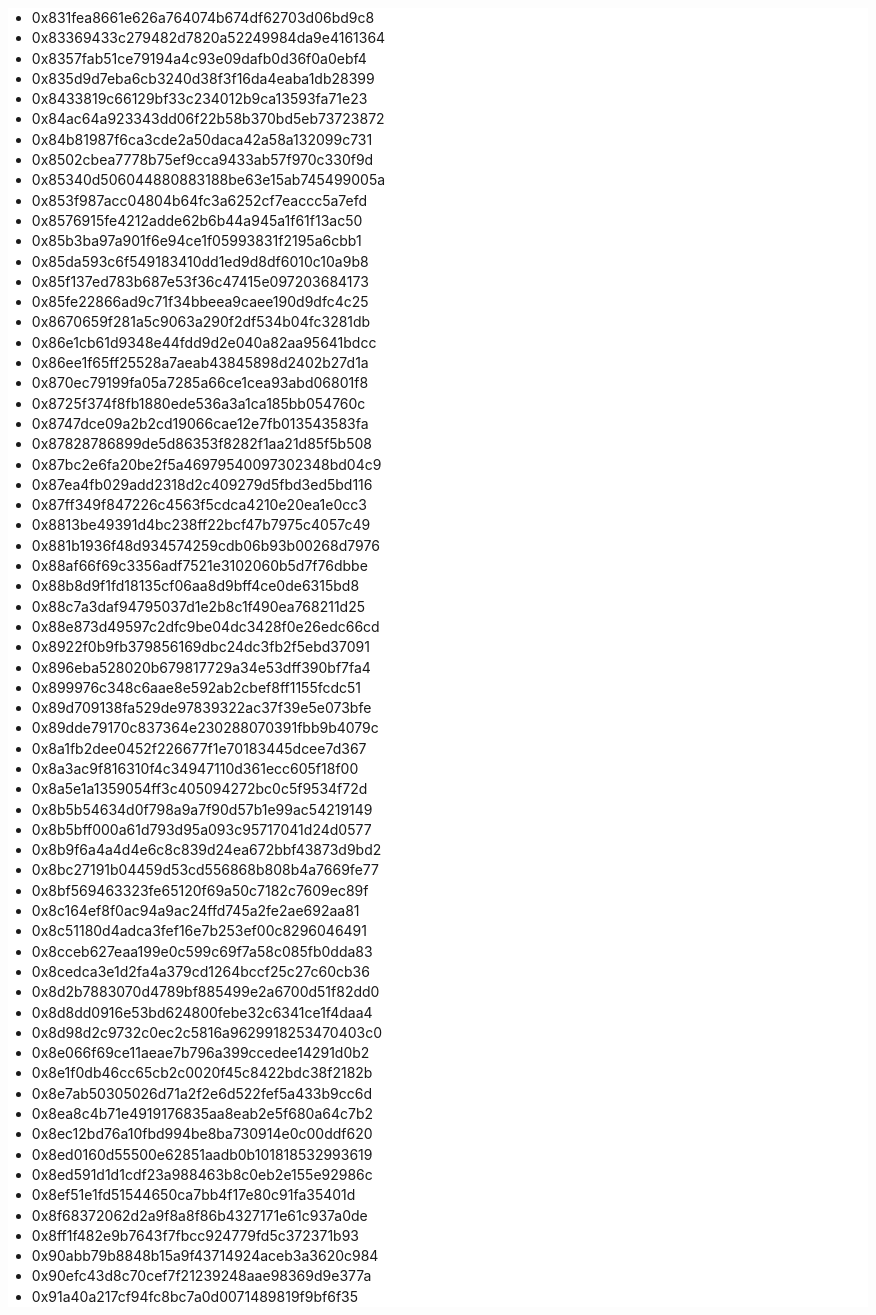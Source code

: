 - 0x831fea8661e626a764074b674df62703d06bd9c8
- 0x83369433c279482d7820a52249984da9e4161364
- 0x8357fab51ce79194a4c93e09dafb0d36f0a0ebf4
- 0x835d9d7eba6cb3240d38f3f16da4eaba1db28399
- 0x8433819c66129bf33c234012b9ca13593fa71e23
- 0x84ac64a923343dd06f22b58b370bd5eb73723872
- 0x84b81987f6ca3cde2a50daca42a58a132099c731
- 0x8502cbea7778b75ef9cca9433ab57f970c330f9d
- 0x85340d506044880883188be63e15ab745499005a
- 0x853f987acc04804b64fc3a6252cf7eaccc5a7efd
- 0x8576915fe4212adde62b6b44a945a1f61f13ac50
- 0x85b3ba97a901f6e94ce1f05993831f2195a6cbb1
- 0x85da593c6f549183410dd1ed9d8df6010c10a9b8
- 0x85f137ed783b687e53f36c47415e097203684173
- 0x85fe22866ad9c71f34bbeea9caee190d9dfc4c25
- 0x8670659f281a5c9063a290f2df534b04fc3281db
- 0x86e1cb61d9348e44fdd9d2e040a82aa95641bdcc
- 0x86ee1f65ff25528a7aeab43845898d2402b27d1a
- 0x870ec79199fa05a7285a66ce1cea93abd06801f8
- 0x8725f374f8fb1880ede536a3a1ca185bb054760c
- 0x8747dce09a2b2cd19066cae12e7fb013543583fa
- 0x87828786899de5d86353f8282f1aa21d85f5b508
- 0x87bc2e6fa20be2f5a46979540097302348bd04c9
- 0x87ea4fb029add2318d2c409279d5fbd3ed5bd116
- 0x87ff349f847226c4563f5cdca4210e20ea1e0cc3
- 0x8813be49391d4bc238ff22bcf47b7975c4057c49
- 0x881b1936f48d934574259cdb06b93b00268d7976
- 0x88af66f69c3356adf7521e3102060b5d7f76dbbe
- 0x88b8d9f1fd18135cf06aa8d9bff4ce0de6315bd8
- 0x88c7a3daf94795037d1e2b8c1f490ea768211d25
- 0x88e873d49597c2dfc9be04dc3428f0e26edc66cd
- 0x8922f0b9fb379856169dbc24dc3fb2f5ebd37091
- 0x896eba528020b679817729a34e53dff390bf7fa4
- 0x899976c348c6aae8e592ab2cbef8ff1155fcdc51
- 0x89d709138fa529de97839322ac37f39e5e073bfe
- 0x89dde79170c837364e230288070391fbb9b4079c
- 0x8a1fb2dee0452f226677f1e70183445dcee7d367
- 0x8a3ac9f816310f4c34947110d361ecc605f18f00
- 0x8a5e1a1359054ff3c405094272bc0c5f9534f72d
- 0x8b5b54634d0f798a9a7f90d57b1e99ac54219149
- 0x8b5bff000a61d793d95a093c95717041d24d0577
- 0x8b9f6a4a4d4e6c8c839d24ea672bbf43873d9bd2
- 0x8bc27191b04459d53cd556868b808b4a7669fe77
- 0x8bf569463323fe65120f69a50c7182c7609ec89f
- 0x8c164ef8f0ac94a9ac24ffd745a2fe2ae692aa81
- 0x8c51180d4adca3fef16e7b253ef00c8296046491
- 0x8cceb627eaa199e0c599c69f7a58c085fb0dda83
- 0x8cedca3e1d2fa4a379cd1264bccf25c27c60cb36
- 0x8d2b7883070d4789bf885499e2a6700d51f82dd0
- 0x8d8dd0916e53bd624800febe32c6341ce1f4daa4
- 0x8d98d2c9732c0ec2c5816a9629918253470403c0
- 0x8e066f69ce11aeae7b796a399ccedee14291d0b2
- 0x8e1f0db46cc65cb2c0020f45c8422bdc38f2182b
- 0x8e7ab50305026d71a2f2e6d522fef5a433b9cc6d
- 0x8ea8c4b71e4919176835aa8eab2e5f680a64c7b2
- 0x8ec12bd76a10fbd994be8ba730914e0c00ddf620
- 0x8ed0160d55500e62851aadb0b101818532993619
- 0x8ed591d1d1cdf23a988463b8c0eb2e155e92986c
- 0x8ef51e1fd51544650ca7bb4f17e80c91fa35401d
- 0x8f68372062d2a9f8a8f86b4327171e61c937a0de
- 0x8ff1f482e9b7643f7fbcc924779fd5c372371b93
- 0x90abb79b8848b15a9f43714924aceb3a3620c984
- 0x90efc43d8c70cef7f21239248aae98369d9e377a
- 0x91a40a217cf94fc8bc7a0d0071489819f9bf6f35